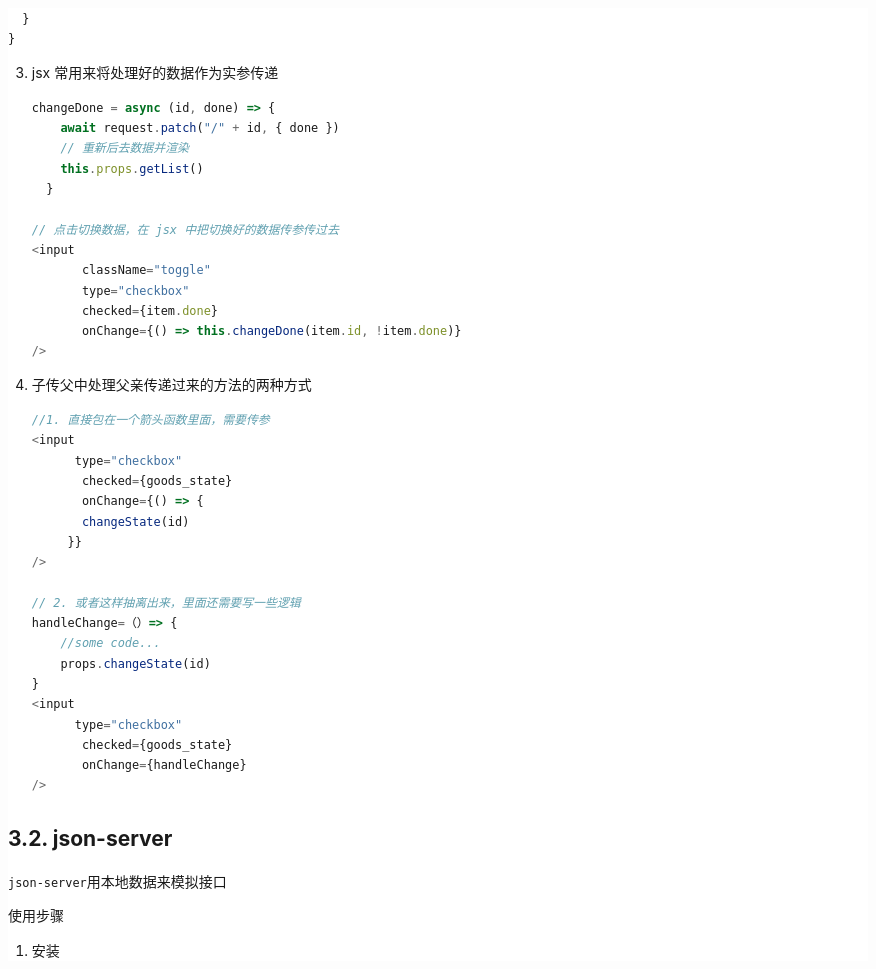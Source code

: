 ```jsx
  }
}
```

3. jsx 常用来将处理好的数据作为实参传递

   ```js
   changeDone = async (id, done) => {
       await request.patch("/" + id, { done })
       // 重新后去数据并渲染
       this.props.getList()
     }
   
   // 点击切换数据，在 jsx 中把切换好的数据传参传过去
   <input
          className="toggle"
          type="checkbox"
          checked={item.done}
          onChange={() => this.changeDone(item.id, !item.done)}
   />
   ```

4. 子传父中处理父亲传递过来的方法的两种方式

   ```js
   //1. 直接包在一个箭头函数里面，需要传参
   <input
         type="checkbox"
          checked={goods_state}
          onChange={() => {
          changeState(id)
        }}
   />
   
   // 2. 或者这样抽离出来，里面还需要写一些逻辑
   handleChange=（）=> {
       //some code...
       props.changeState(id)
   }
   <input
         type="checkbox"
          checked={goods_state}
          onChange={handleChange}
   />
   ```

## 3.2. json-server

`json-server`用本地数据来模拟接口

使用步骤

1. 安装
